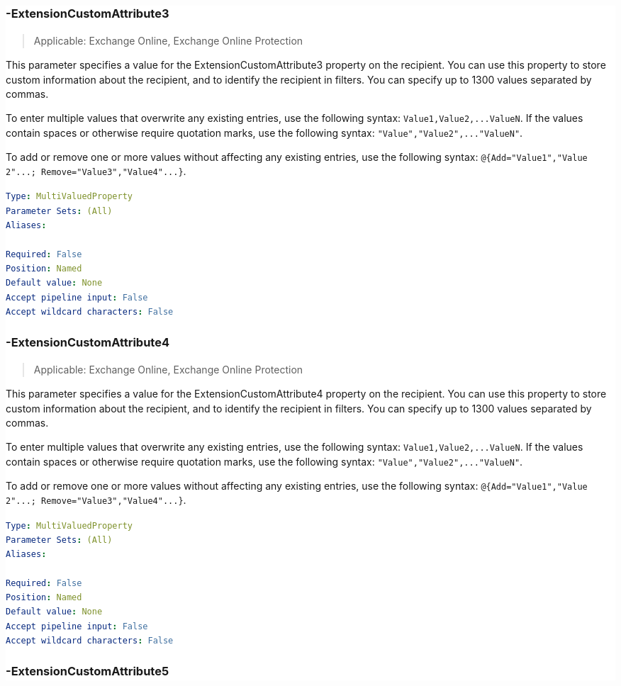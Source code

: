 ### -ExtensionCustomAttribute3

> Applicable: Exchange Online, Exchange Online Protection

This parameter specifies a value for the ExtensionCustomAttribute3 property on the recipient. You can use this property to store custom information about the recipient, and to identify the recipient in filters. You can specify up to 1300 values separated by commas.

To enter multiple values that overwrite any existing entries, use the following syntax: `Value1,Value2,...ValueN`. If the values contain spaces or otherwise require quotation marks, use the following syntax: `"Value","Value2",..."ValueN"`.

To add or remove one or more values without affecting any existing entries, use the following syntax: `@{Add="Value1","Value2"...; Remove="Value3","Value4"...}`.

```yaml
Type: MultiValuedProperty
Parameter Sets: (All)
Aliases:

Required: False
Position: Named
Default value: None
Accept pipeline input: False
Accept wildcard characters: False
```

### -ExtensionCustomAttribute4

> Applicable: Exchange Online, Exchange Online Protection

This parameter specifies a value for the ExtensionCustomAttribute4 property on the recipient. You can use this property to store custom information about the recipient, and to identify the recipient in filters. You can specify up to 1300 values separated by commas.

To enter multiple values that overwrite any existing entries, use the following syntax: `Value1,Value2,...ValueN`. If the values contain spaces or otherwise require quotation marks, use the following syntax: `"Value","Value2",..."ValueN"`.

To add or remove one or more values without affecting any existing entries, use the following syntax: `@{Add="Value1","Value2"...; Remove="Value3","Value4"...}`.

```yaml
Type: MultiValuedProperty
Parameter Sets: (All)
Aliases:

Required: False
Position: Named
Default value: None
Accept pipeline input: False
Accept wildcard characters: False
```

### -ExtensionCustomAttribute5
